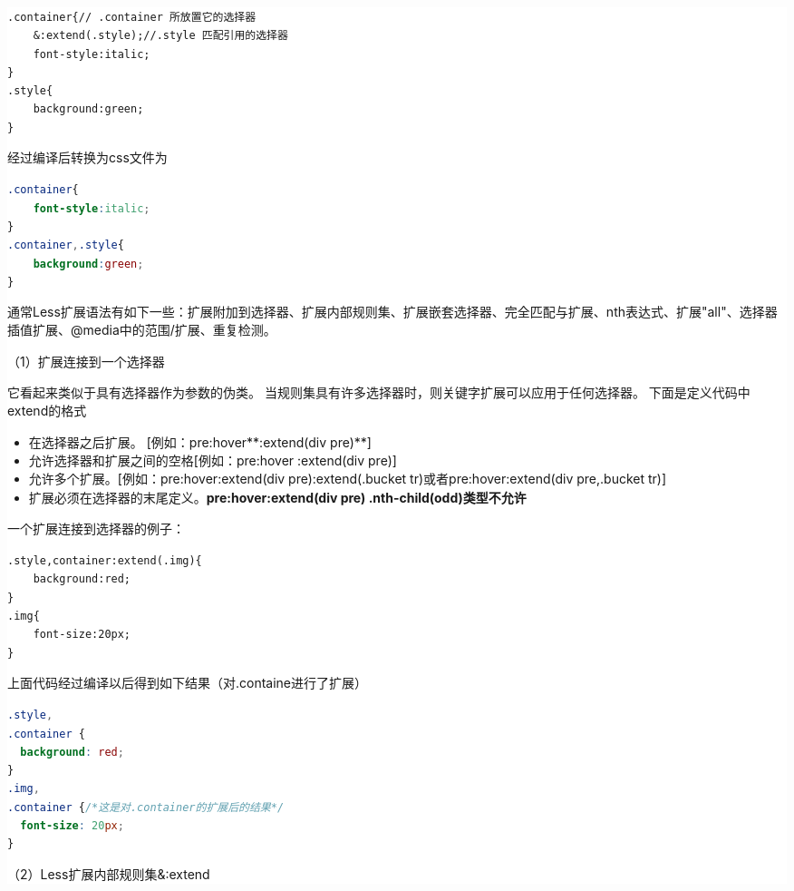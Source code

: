```less
.container{// .container 所放置它的选择器
    &:extend(.style);//.style 匹配引用的选择器
    font-style:italic;
}
.style{
    background:green;
}
```

经过编译后转换为css文件为

```css
.container{
    font-style:italic;
}
.container,.style{
    background:green;
}
```

通常Less扩展语法有如下一些：扩展附加到选择器、扩展内部规则集、扩展嵌套选择器、完全匹配与扩展、nth表达式、扩展"all"、选择器插值扩展、@media中的范围/扩展、重复检测。

（1）扩展连接到一个选择器

它看起来类似于具有选择器作为参数的伪类。 当规则集具有许多选择器时，则关键字扩展可以应用于任何选择器。 下面是定义代码中extend的格式

- 在选择器之后扩展。  [例如：pre:hover**:extend(div pre)**]
- 允许选择器和扩展之间的空格[例如：pre:hover :extend(div pre)]
- 允许多个扩展。[例如：pre:hover:extend(div pre):extend(.bucket tr)或者pre:hover:extend(div pre,.bucket tr)]
- 扩展必须在选择器的末尾定义。**pre:hover:extend(div pre) .nth-child(odd)类型不允许**

一个扩展连接到选择器的例子：

```less
.style,container:extend(.img){
    background:red;
}
.img{
    font-size:20px;
}
```

上面代码经过编译以后得到如下结果（对.containe进行了扩展）

```css
.style,
.container {
  background: red;
}
.img,
.container {/*这是对.container的扩展后的结果*/
  font-size: 20px;
}
```

（2）Less扩展内部规则集&:extend
